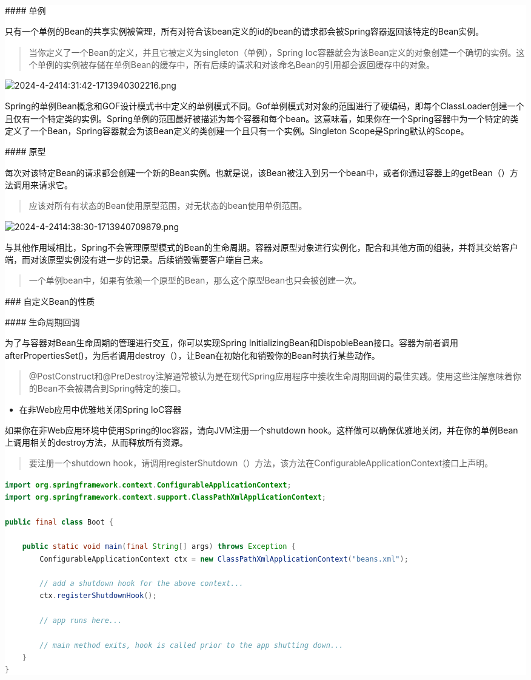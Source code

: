 
 #### 单例

只有一个单例的Bean的共享实例被管理，所有对符合该bean定义的id的bean的请求都会被Spring容器返回该特定的Bean实例。

> 当你定义了一个Bean的定义，并且它被定义为singleton（单例），Spring Ioc容器就会为该Bean定义的对象创建一个确切的实例。这个单例的实例被存储在单例Bean的缓存中，所有后续的请求和对该命名Bean的引用都会返回缓存中的对象。



![2024-4-2414:31:42-1713940302216.png](https://gitee.com/grsswh/drawing-bed/raw/master/image/2024-4-2414:31:42-1713940302216.png)

Spring的单例Bean概念和GOF设计模式书中定义的单例模式不同。Gof单例模式对对象的范围进行了硬编码，即每个ClassLoader创建一个且仅有一个特定类的实例。Spring单例的范围最好被描述为每个容器和每个bean。这意味着，如果你在一个Spring容器中为一个特定的类定义了一个Bean，Spring容器就会为该Bean定义的类创建一个且只有一个实例。Singleton Scope是Spring默认的Scope。


 #### 原型

每次对该特定Bean的请求都会创建一个新的Bean实例。也就是说，该Bean被注入到另一个bean中，或者你通过容器上的getBean（）方法调用来请求它。

> 应该对所有有状态的Bean使用原型范围，对无状态的bean使用单例范围。

![2024-4-2414:38:30-1713940709879.png](https://gitee.com/grsswh/drawing-bed/raw/master/image/2024-4-2414:38:30-1713940709879.png)



与其他作用域相比，Spring不会管理原型模式的Bean的生命周期。容器对原型对象进行实例化，配合和其他方面的组装，并将其交给客户端，而对该原型实例没有进一步的记录。后续销毁需要客户端自己来。



> 一个单例bean中，如果有依赖一个原型的Bean，那么这个原型Bean也只会被创建一次。


 ### 自定义Bean的性质


 #### 生命周期回调

为了与容器对Bean生命周期的管理进行交互，你可以实现Spring InitializingBean和DispobleBean接口。容器为前者调用afterPropertiesSet()，为后者调用destroy（），让Bean在初始化和销毁你的Bean时执行某些动作。

> @PostConstruct和@PreDestroy注解通常被认为是在现代Spring应用程序中接收生命周期回调的最佳实践。使用这些注解意味着你的Bean不会被耦合到Spring特定的接口。



- 在非Web应用中优雅地关闭Spring IoC容器

如果你在非Web应用环境中使用Spring的Ioc容器，请向JVM注册一个shutdown hook。这样做可以确保优雅地关闭，并在你的单例Bean上调用相关的destroy方法，从而释放所有资源。



> 要注册一个shutdown hook，请调用registerShutdown（）方法，该方法在ConfigurableApplicationContext接口上声明。

``` java
import org.springframework.context.ConfigurableApplicationContext;
import org.springframework.context.support.ClassPathXmlApplicationContext;

public final class Boot {

    public static void main(final String[] args) throws Exception {
        ConfigurableApplicationContext ctx = new ClassPathXmlApplicationContext("beans.xml");

        // add a shutdown hook for the above context...
        ctx.registerShutdownHook();

        // app runs here...

        // main method exits, hook is called prior to the app shutting down...
    }
}


```
